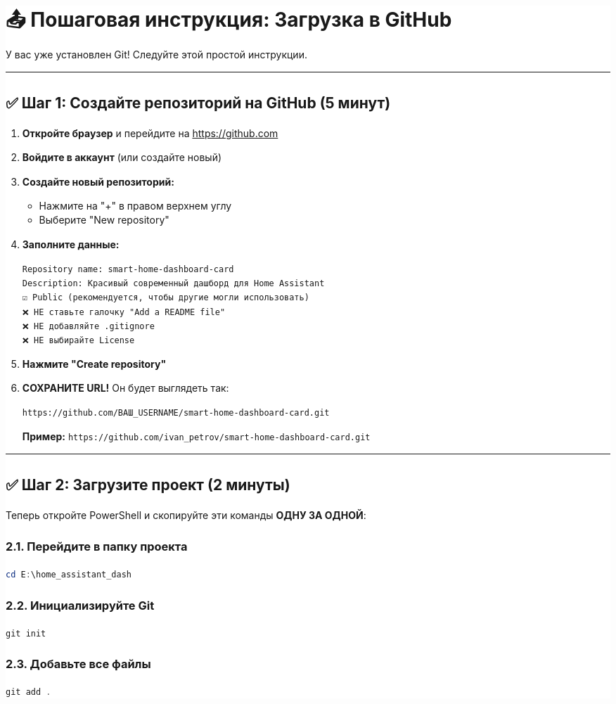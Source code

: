 # 📤 Пошаговая инструкция: Загрузка в GitHub

У вас уже установлен Git! Следуйте этой простой инструкции.

---

## ✅ Шаг 1: Создайте репозиторий на GitHub (5 минут)

1. **Откройте браузер** и перейдите на https://github.com

2. **Войдите в аккаунт** (или создайте новый)

3. **Создайте новый репозиторий:**
   - Нажмите на "+" в правом верхнем углу
   - Выберите "New repository"

4. **Заполните данные:**
   ```
   Repository name: smart-home-dashboard-card
   Description: Красивый современный дашборд для Home Assistant
   ☑️ Public (рекомендуется, чтобы другие могли использовать)
   ❌ НЕ ставьте галочку "Add a README file"
   ❌ НЕ добавляйте .gitignore
   ❌ НЕ выбирайте License
   ```

5. **Нажмите "Create repository"**

6. **СОХРАНИТЕ URL!** Он будет выглядеть так:
   ```
   https://github.com/ВАШ_USERNAME/smart-home-dashboard-card.git
   ```
   
   **Пример:** `https://github.com/ivan_petrov/smart-home-dashboard-card.git`

---

## ✅ Шаг 2: Загрузите проект (2 минуты)

Теперь откройте PowerShell и скопируйте эти команды **ОДНУ ЗА ОДНОЙ**:

### 2.1. Перейдите в папку проекта
```powershell
cd E:\home_assistant_dash
```

### 2.2. Инициализируйте Git
```powershell
git init
```

### 2.3. Добавьте все файлы
```powershell
git add .
```
